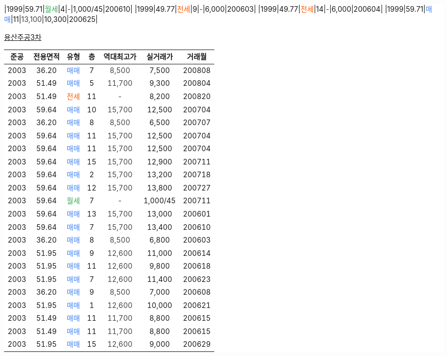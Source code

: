 |1999|59.71|<span style="color:#34a853">월세</span>|4|<span style="color:#444444">-</span>|1,000/45|200610|
|1999|49.77|<span style="color:#ff5a00">전세</span>|9|<span style="color:#444444">-</span>|6,000|200603|
|1999|49.77|<span style="color:#ff5a00">전세</span>|14|<span style="color:#444444">-</span>|6,000|200604|
|1999|59.71|<span style="color:#4285f3">매매</span>|11|<span style="color:#444444">13,100</span>|10,300|200625|

[용산주공3차](https://search.naver.com/search.naver?query=%EC%B6%A9%EC%B2%AD%EB%B6%81%EB%8F%84+%EC%B6%A9%EC%A3%BC%EC%8B%9C+%EC%9A%A9%EC%82%B0%EB%8F%99+%EC%9A%A9%EC%82%B0%EC%A3%BC%EA%B3%B53%EC%B0%A8)

|준공|전용면적|유형|층|역대최고가|실거래가|거래월|
|:---:|:---:|:---:|:---:|:---:|:---:|:---:|
|2003|36.20|<span style="color:#4285f3">매매</span>|7|<span style="color:#444444">8,500</span>|7,500|200808|
|2003|51.49|<span style="color:#4285f3">매매</span>|5|<span style="color:#444444">11,700</span>|9,300|200804|
|2003|51.49|<span style="color:#ff5a00">전세</span>|11|<span style="color:#444444">-</span>|8,200|200820|
|2003|59.64|<span style="color:#4285f3">매매</span>|10|<span style="color:#444444">15,700</span>|12,500|200704|
|2003|36.20|<span style="color:#4285f3">매매</span>|8|<span style="color:#444444">8,500</span>|6,500|200707|
|2003|59.64|<span style="color:#4285f3">매매</span>|11|<span style="color:#444444">15,700</span>|12,500|200704|
|2003|59.64|<span style="color:#4285f3">매매</span>|11|<span style="color:#444444">15,700</span>|12,500|200704|
|2003|59.64|<span style="color:#4285f3">매매</span>|15|<span style="color:#444444">15,700</span>|12,900|200711|
|2003|59.64|<span style="color:#4285f3">매매</span>|2|<span style="color:#444444">15,700</span>|13,200|200718|
|2003|59.64|<span style="color:#4285f3">매매</span>|12|<span style="color:#444444">15,700</span>|13,800|200727|
|2003|59.64|<span style="color:#34a853">월세</span>|7|<span style="color:#444444">-</span>|1,000/45|200711|
|2003|59.64|<span style="color:#4285f3">매매</span>|13|<span style="color:#444444">15,700</span>|13,000|200601|
|2003|59.64|<span style="color:#4285f3">매매</span>|7|<span style="color:#444444">15,700</span>|13,400|200610|
|2003|36.20|<span style="color:#4285f3">매매</span>|8|<span style="color:#444444">8,500</span>|6,800|200603|
|2003|51.95|<span style="color:#4285f3">매매</span>|9|<span style="color:#444444">12,600</span>|11,000|200614|
|2003|51.95|<span style="color:#4285f3">매매</span>|11|<span style="color:#444444">12,600</span>|9,800|200618|
|2003|51.95|<span style="color:#4285f3">매매</span>|7|<span style="color:#444444">12,600</span>|11,400|200623|
|2003|36.20|<span style="color:#4285f3">매매</span>|9|<span style="color:#444444">8,500</span>|7,000|200608|
|2003|51.95|<span style="color:#4285f3">매매</span>|1|<span style="color:#444444">12,600</span>|10,000|200621|
|2003|51.49|<span style="color:#4285f3">매매</span>|11|<span style="color:#444444">11,700</span>|8,800|200615|
|2003|51.49|<span style="color:#4285f3">매매</span>|11|<span style="color:#444444">11,700</span>|8,800|200615|
|2003|51.95|<span style="color:#4285f3">매매</span>|15|<span style="color:#444444">12,600</span>|9,000|200629|


<script async src="//pagead2.googlesyndication.com/pagead/js/adsbygoogle.js"></script>
